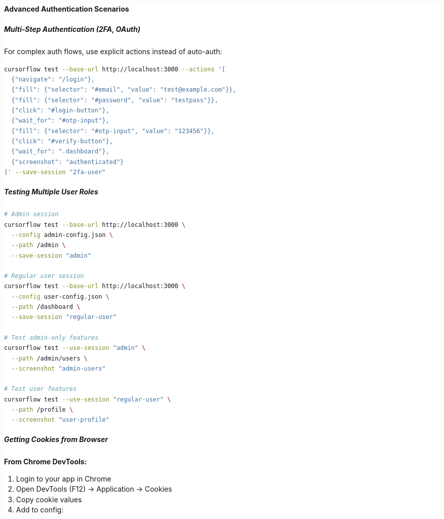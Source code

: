 
#### **Advanced Authentication Scenarios**

##### **Multi-Step Authentication (2FA, OAuth)**

For complex auth flows, use explicit actions instead of auto-auth:

```bash
cursorflow test --base-url http://localhost:3000 --actions '[
  {"navigate": "/login"},
  {"fill": {"selector": "#email", "value": "test@example.com"}},
  {"fill": {"selector": "#password", "value": "testpass"}},
  {"click": "#login-button"},
  {"wait_for": "#otp-input"},
  {"fill": {"selector": "#otp-input", "value": "123456"}},
  {"click": "#verify-button"},
  {"wait_for": ".dashboard"},
  {"screenshot": "authenticated"}
]' --save-session "2fa-user"
```

##### **Testing Multiple User Roles**

```bash
# Admin session
cursorflow test --base-url http://localhost:3000 \
  --config admin-config.json \
  --path /admin \
  --save-session "admin"

# Regular user session
cursorflow test --base-url http://localhost:3000 \
  --config user-config.json \
  --path /dashboard \
  --save-session "regular-user"

# Test admin-only features
cursorflow test --use-session "admin" \
  --path /admin/users \
  --screenshot "admin-users"

# Test user features
cursorflow test --use-session "regular-user" \
  --path /profile \
  --screenshot "user-profile"
```

##### **Getting Cookies from Browser**

**From Chrome DevTools:**
1. Login to your app in Chrome
2. Open DevTools (F12) → Application → Cookies
3. Copy cookie values
4. Add to config:
